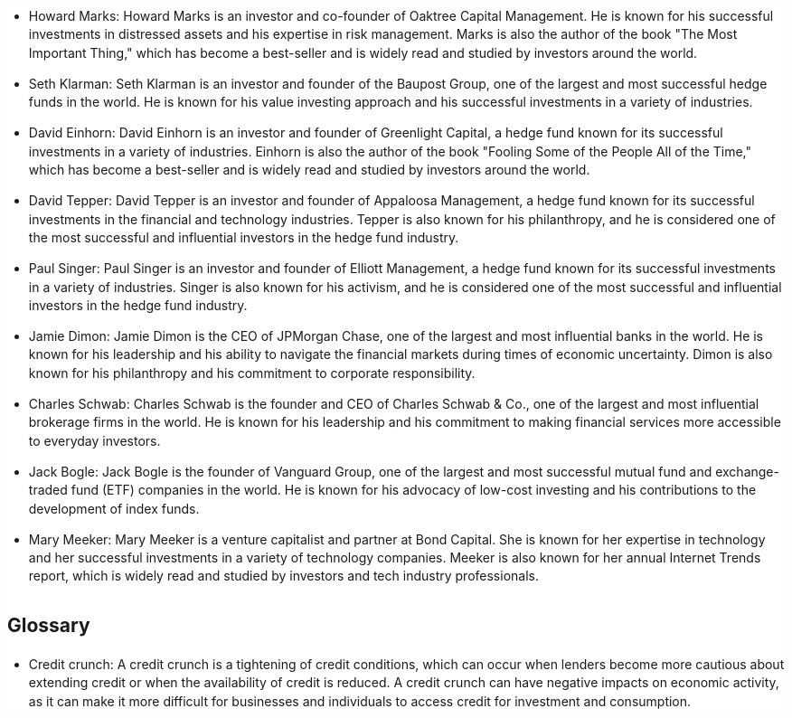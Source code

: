 - Howard Marks: Howard Marks is an investor and co-founder of Oaktree Capital
  Management. He is known for his successful investments in distressed assets
  and his expertise in risk management. Marks is also the author of the book
  "The Most Important Thing," which has become a best-seller and is widely read
  and studied by investors around the world.

- Seth Klarman: Seth Klarman is an investor and founder of the Baupost Group,
  one of the largest and most successful hedge funds in the world. He is known
  for his value investing approach and his successful investments in a variety
  of industries.

- David Einhorn: David Einhorn is an investor and founder of Greenlight
  Capital, a hedge fund known for its successful investments in a variety of
  industries. Einhorn is also the author of the book "Fooling Some of the
  People All of the Time," which has become a best-seller and is widely read
  and studied by investors around the world.

- David Tepper: David Tepper is an investor and founder of Appaloosa
  Management, a hedge fund known for its successful investments in the
  financial and technology industries. Tepper is also known for his
  philanthropy, and he is considered one of the most successful and influential
  investors in the hedge fund industry.

- Paul Singer: Paul Singer is an investor and founder of Elliott Management, a
  hedge fund known for its successful investments in a variety of industries.
  Singer is also known for his activism, and he is considered one of the most
  successful and influential investors in the hedge fund industry.

- Jamie Dimon: Jamie Dimon is the CEO of JPMorgan Chase, one of the largest and
  most influential banks in the world. He is known for his leadership and his
  ability to navigate the financial markets during times of economic
  uncertainty. Dimon is also known for his philanthropy and his commitment to
  corporate responsibility.

- Charles Schwab: Charles Schwab is the founder and CEO of Charles Schwab &
  Co., one of the largest and most influential brokerage firms in the world. He
  is known for his leadership and his commitment to making financial services
  more accessible to everyday investors.

- Jack Bogle: Jack Bogle is the founder of Vanguard Group, one of the largest
  and most successful mutual fund and exchange-traded fund (ETF) companies in
  the world. He is known for his advocacy of low-cost investing and his
  contributions to the development of index funds.

- Mary Meeker: Mary Meeker is a venture capitalist and partner at Bond Capital.
  She is known for her expertise in technology and her successful investments
  in a variety of technology companies. Meeker is also known for her annual
  Internet Trends report, which is widely read and studied by investors and
  tech industry professionals.

## Glossary

- Credit crunch: A credit crunch is a tightening of credit conditions, which
  can occur when lenders become more cautious about extending credit or when
  the availability of credit is reduced. A credit crunch can have negative
  impacts on economic activity, as it can make it more difficult for businesses
  and individuals to access credit for investment and consumption.
